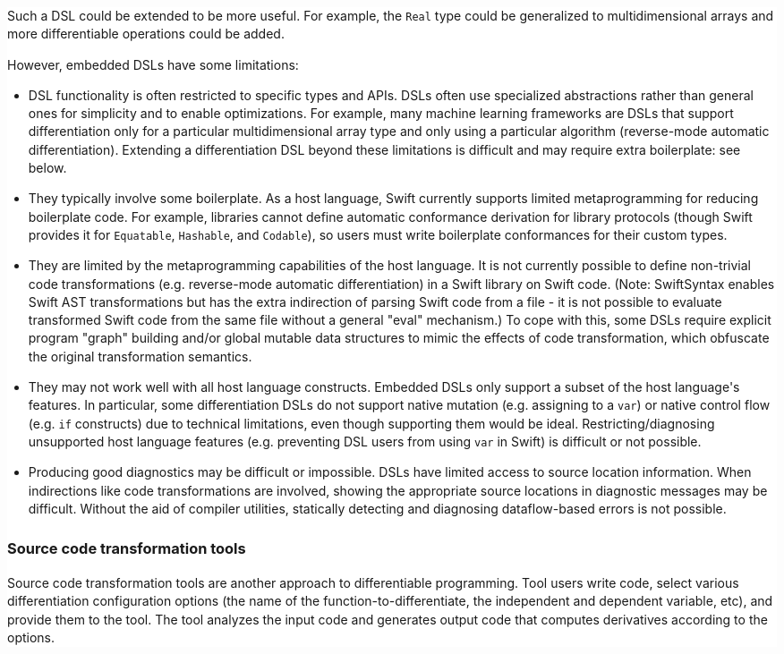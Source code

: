 Such a DSL could be extended to be more useful. For example, the `Real` type
could be generalized to multidimensional arrays and more differentiable
operations could be added.

However, embedded DSLs have some limitations:

-   DSL functionality is often restricted to specific types and APIs. DSLs often
    use specialized abstractions rather than general ones for simplicity and to
    enable optimizations. For example, many machine learning frameworks are DSLs
    that support differentiation only for a particular multidimensional array
    type and only using a particular algorithm (reverse-mode automatic
    differentiation). Extending a differentiation DSL beyond these limitations
    is difficult and may require extra boilerplate: see below.

-   They typically involve some boilerplate. As a host language, Swift currently
    supports limited metaprogramming for reducing boilerplate code. For example,
    libraries cannot define automatic conformance derivation for library
    protocols (though Swift provides it for `Equatable`, `Hashable`, and
    `Codable`), so users must write boilerplate conformances for their custom
    types.

-   They are limited by the metaprogramming capabilities of the host language.
    It is not currently possible to define non-trivial code transformations
    (e.g. reverse-mode automatic differentiation) in a Swift library on Swift
    code. (Note: SwiftSyntax enables Swift AST transformations but has the extra
    indirection of parsing Swift code from a file - it is not possible to
    evaluate transformed Swift code from the same file without a general "eval"
    mechanism.) To cope with this, some DSLs require explicit program "graph"
    building and/or global mutable data structures to mimic the effects of code
    transformation, which obfuscate the original transformation semantics.

-   They may not work well with all host language constructs. Embedded DSLs only
    support a subset of the host language's features. In particular, some
    differentiation DSLs do not support native mutation (e.g. assigning to a
    `var`) or native control flow (e.g. `if` constructs) due to technical
    limitations, even though supporting them would be ideal.
    Restricting/diagnosing unsupported host language features (e.g. preventing
    DSL users from using `var` in Swift) is difficult or not possible.

-   Producing good diagnostics may be difficult or impossible. DSLs have limited
    access to source location information. When indirections like code
    transformations are involved, showing the appropriate source locations in
    diagnostic messages may be difficult. Without the aid of compiler utilities,
    statically detecting and diagnosing dataflow-based errors is not possible.

### Source code transformation tools

Source code transformation tools are another approach to differentiable
programming. Tool users write code, select various differentiation configuration
options (the name of the function-to-differentiate, the independent and
dependent variable, etc), and provide them to the tool. The tool analyzes the
input code and generates output code that computes derivatives according to the
options.
